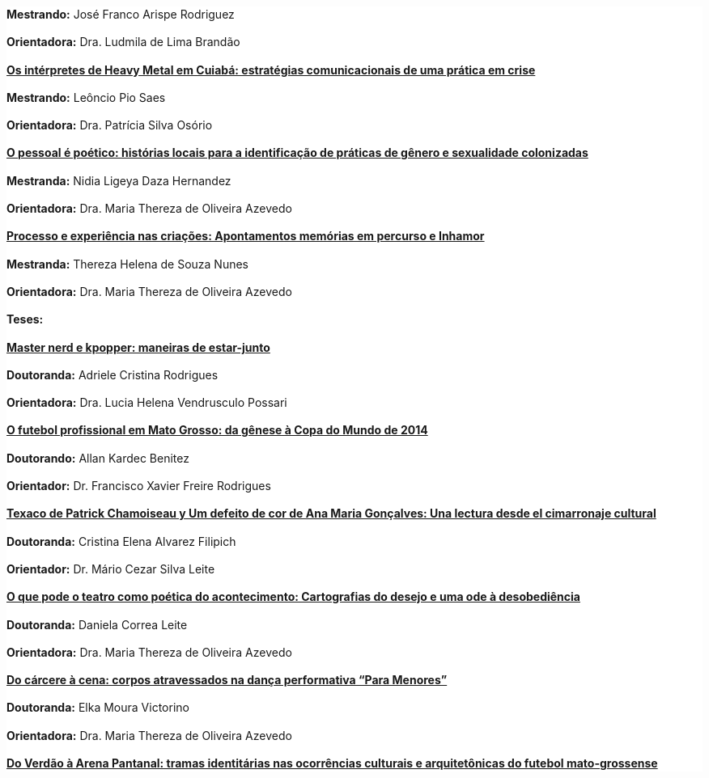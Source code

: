 **Mestrando:** José Franco Arispe Rodriguez

**Orientadora:** Dra. Ludmila de Lima Brandão

[**Os intérpretes de Heavy Metal em Cuiabá: estratégias comunicacionais de uma prática em crise**](https://ri.ufmt.br/handle/1/3353)

**Mestrando:** Leôncio Pio Saes

**Orientadora:** Dra. Patrícia Silva Osório

[**O pessoal é poético: histórias locais para a identificação de práticas de gênero e sexualidade colonizadas**](https://drive.google.com/file/d/1ME-TcEqQ5AkOKoi3dY-9WBV3JJ0S16ry/view?usp=sharing)

**Mestranda:** Nidia Ligeya Daza Hernandez

**Orientadora:** Dra. Maria Thereza de Oliveira Azevedo

[**Processo e experiência nas criações: Apontamentos memórias em percurso e Inhamor**](https://ri.ufmt.br/handle/1/3168)

**Mestranda:** Thereza Helena de Souza Nunes

**Orientadora:** Dra. Maria Thereza de Oliveira Azevedo

**Teses:**

[**Master nerd e kpopper: maneiras de estar-junto**](https://ri.ufmt.br/handle/1/2133)

**Doutoranda:** Adriele Cristina Rodrigues

**Orientadora:** Dra. Lucia Helena Vendrusculo Possari

[**O futebol profissional em Mato Grosso: da gênese à Copa do Mundo de 2014**](https://ri.ufmt.br/handle/1/2132)

**Doutorando:** Allan Kardec Benitez

**Orientador:** Dr. Francisco Xavier Freire Rodrigues

[**Texaco de Patrick Chamoiseau y Um defeito de cor de Ana Maria Gonçalves: Una lectura desde el cimarronaje cultural**](https://ri.ufmt.br/handle/1/1958)

**Doutoranda:** Cristina Elena Alvarez Filipich

**Orientador:** Dr. Mário Cezar Silva Leite

[**O que pode o teatro como poética do acontecimento: Cartografias do desejo e uma ode à desobediência**](https://drive.google.com/file/d/1_VbrdVCIqyEIzGeMThMWCeJ4mRqvjacL/view?usp=sharing)

**Doutoranda:** Daniela Correa Leite

**Orientadora:** Dra. Maria Thereza de Oliveira Azevedo

[**Do cárcere à cena: corpos atravessados na dança performativa “Para Menores”**](https://ri.ufmt.br/handle/1/3169)

**Doutoranda:** Elka Moura Victorino

**Orientadora:** Dra. Maria Thereza de Oliveira Azevedo

[**Do Verdão à Arena Pantanal: tramas identitárias nas ocorrências culturais e arquitetônicas do futebol mato-grossense**](https://ri.ufmt.br/handle/1/2244)
